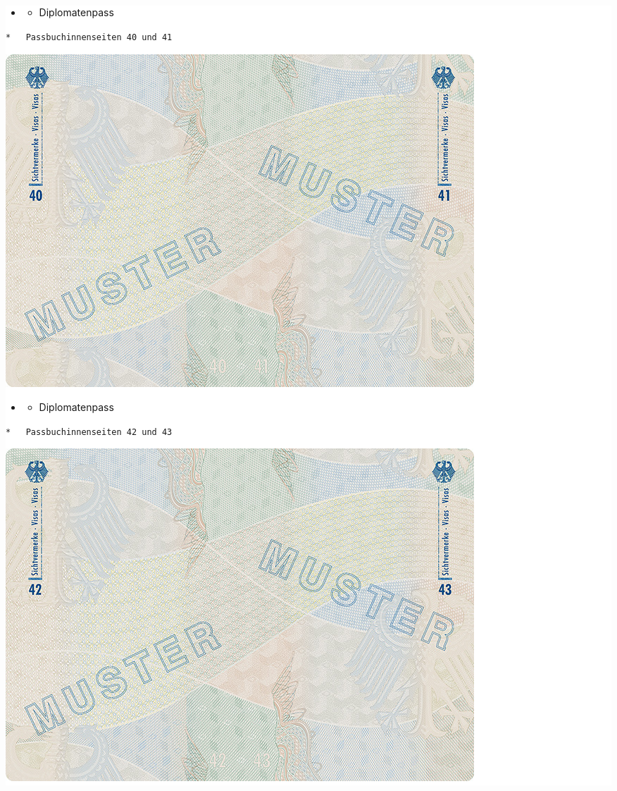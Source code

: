 *    *   Diplomatenpass

    *   Passbuchinnenseiten 40 und 41




![bgbl1_2024_j01250_0960.jpg](bgbl1_2024_j01250_0960.jpg)

*    *   Diplomatenpass

    *   Passbuchinnenseiten 42 und 43




![bgbl1_2024_j01250_0970.jpg](bgbl1_2024_j01250_0970.jpg)
